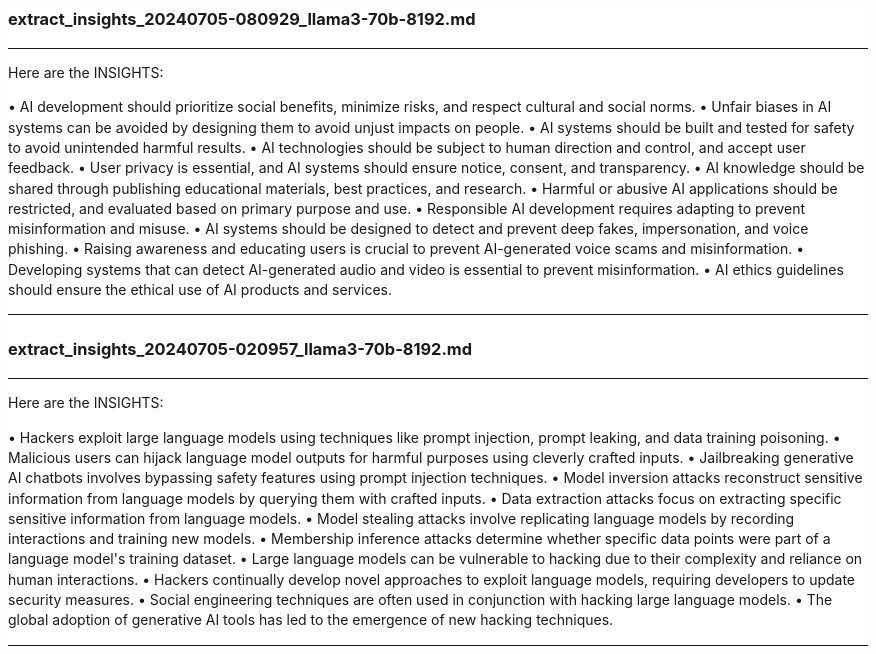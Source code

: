 
### extract_insights_20240705-080929_llama3-70b-8192.md
---
Here are the INSIGHTS:

• AI development should prioritize social benefits, minimize risks, and respect cultural and social norms.
• Unfair biases in AI systems can be avoided by designing them to avoid unjust impacts on people.
• AI systems should be built and tested for safety to avoid unintended harmful results.
• AI technologies should be subject to human direction and control, and accept user feedback.
• User privacy is essential, and AI systems should ensure notice, consent, and transparency.
• AI knowledge should be shared through publishing educational materials, best practices, and research.
• Harmful or abusive AI applications should be restricted, and evaluated based on primary purpose and use.
• Responsible AI development requires adapting to prevent misinformation and misuse.
• AI systems should be designed to detect and prevent deep fakes, impersonation, and voice phishing.
• Raising awareness and educating users is crucial to prevent AI-generated voice scams and misinformation.
• Developing systems that can detect AI-generated audio and video is essential to prevent misinformation.
• AI ethics guidelines should ensure the ethical use of AI products and services.

---

### extract_insights_20240705-020957_llama3-70b-8192.md
---
Here are the INSIGHTS:

• Hackers exploit large language models using techniques like prompt injection, prompt leaking, and data training poisoning.
• Malicious users can hijack language model outputs for harmful purposes using cleverly crafted inputs.
• Jailbreaking generative AI chatbots involves bypassing safety features using prompt injection techniques.
• Model inversion attacks reconstruct sensitive information from language models by querying them with crafted inputs.
• Data extraction attacks focus on extracting specific sensitive information from language models.
• Model stealing attacks involve replicating language models by recording interactions and training new models.
• Membership inference attacks determine whether specific data points were part of a language model's training dataset.
• Large language models can be vulnerable to hacking due to their complexity and reliance on human interactions.
• Hackers continually develop novel approaches to exploit language models, requiring developers to update security measures.
• Social engineering techniques are often used in conjunction with hacking large language models.
• The global adoption of generative AI tools has led to the emergence of new hacking techniques.

---
